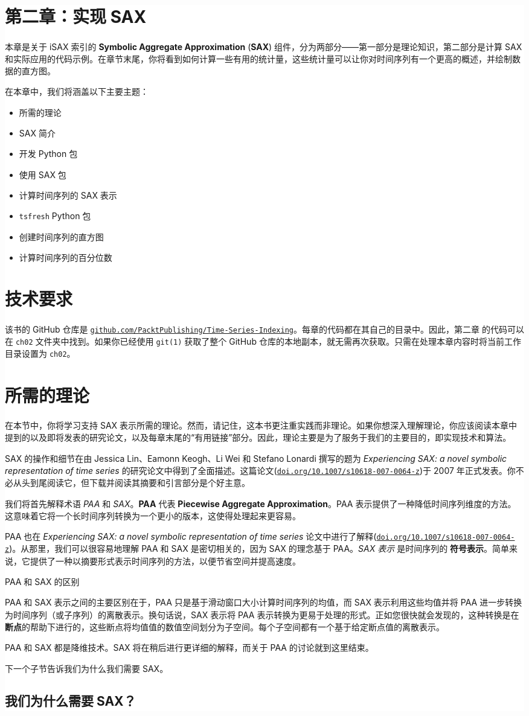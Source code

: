 

# 第二章：实现 SAX

本章是关于 iSAX 索引的 **Symbolic Aggregate Approximation** (**SAX**) 组件，分为两部分——第一部分是理论知识，第二部分是计算 SAX 和实际应用的代码示例。在章节末尾，你将看到如何计算一些有用的统计量，这些统计量可以让你对时间序列有一个更高的概述，并绘制数据的直方图。

在本章中，我们将涵盖以下主要主题：

+   所需的理论

+   SAX 简介

+   开发 Python 包

+   使用 SAX 包

+   计算时间序列的 SAX 表示

+   `tsfresh` Python 包

+   创建时间序列的直方图

+   计算时间序列的百分位数

# 技术要求

该书的 GitHub 仓库是 [`github.com/PacktPublishing/Time-Series-Indexing`](https://github.com/PacktPublishing/Time-Series-Indexing)。每章的代码都在其自己的目录中。因此，第二章 的代码可以在 `ch02` 文件夹中找到。如果你已经使用 `git(1)` 获取了整个 GitHub 仓库的本地副本，就无需再次获取。只需在处理本章内容时将当前工作目录设置为 `ch02`。

# 所需的理论

在本节中，你将学习支持 SAX 表示所需的理论。然而，请记住，这本书更注重实践而非理论。如果你想深入理解理论，你应该阅读本章中提到的以及即将发表的研究论文，以及每章末尾的“有用链接”部分。因此，理论主要是为了服务于我们的主要目的，即实现技术和算法。

SAX 的操作和细节在由 Jessica Lin、Eamonn Keogh、Li Wei 和 Stefano Lonardi 撰写的题为 *Experiencing SAX: a novel symbolic representation of time series* 的研究论文中得到了全面描述。这篇论文([`doi.org/10.1007/s10618-007-0064-z`](https://doi.org/10.1007/s10618-007-0064-z))于 2007 年正式发表。你不必从头到尾阅读它，但下载并阅读其摘要和引言部分是个好主意。

我们将首先解释术语 *PAA* 和 *SAX*。**PAA** 代表 **Piecewise Aggregate Approximation**。PAA 表示提供了一种降低时间序列维度的方法。这意味着它将一个长时间序列转换为一个更小的版本，这使得处理起来更容易。

PAA 也在 *Experiencing SAX: a novel symbolic representation of time series* 论文中进行了解释([`doi.org/10.1007/s10618-007-0064-z`](https://doi.org/10.1007/s10618-007-0064-z))。从那里，我们可以很容易地理解 PAA 和 SAX 是密切相关的，因为 SAX 的理念基于 PAA。*SAX 表示* 是时间序列的 **符号表示**。简单来说，它提供了一种以摘要形式表示时间序列的方法，以便节省空间并提高速度。

PAA 和 SAX 的区别

PAA 和 SAX 表示之间的主要区别在于，PAA 只是基于滑动窗口大小计算时间序列的均值，而 SAX 表示利用这些均值并将 PAA 进一步转换为时间序列（或子序列）的离散表示。换句话说，SAX 表示将 PAA 表示转换为更易于处理的形式。正如您很快就会发现的，这种转换是在 **断点**的帮助下进行的，这些断点将均值值的数值空间划分为子空间。每个子空间都有一个基于给定断点值的离散表示。

PAA 和 SAX 都是降维技术。SAX 将在稍后进行更详细的解释，而关于 PAA 的讨论就到这里结束。

下一个子节告诉我们为什么我们需要 SAX。

## 我们为什么需要 SAX？
